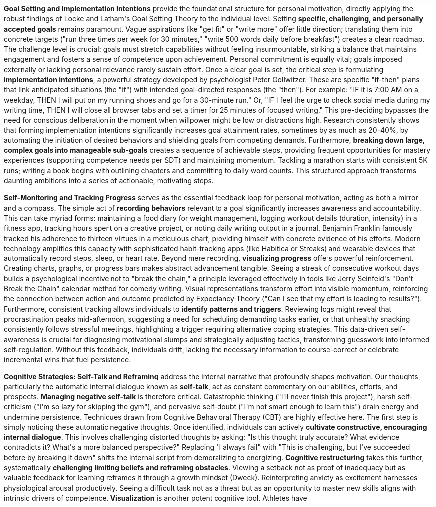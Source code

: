 **Goal Setting and Implementation Intentions** provide the foundational structure for personal motivation, directly applying the robust findings of Locke and Latham's Goal Setting Theory to the individual level. Setting **specific, challenging, and personally accepted goals** remains paramount. Vague aspirations like "get fit" or "write more" offer little direction; translating them into concrete targets ("run three times per week for 30 minutes," "write 500 words daily before breakfast") creates a clear roadmap. The challenge level is crucial: goals must stretch capabilities without feeling insurmountable, striking a balance that maintains engagement and fosters a sense of competence upon achievement. Personal commitment is equally vital; goals imposed externally or lacking personal relevance rarely sustain effort. Once a clear goal is set, the critical step is formulating **implementation intentions**, a powerful strategy developed by psychologist Peter Gollwitzer. These are specific "if-then" plans that link anticipated situations (the "if") with intended goal-directed responses (the "then"). For example: "IF it is 7:00 AM on a weekday, THEN I will put on my running shoes and go for a 30-minute run." Or, "IF I feel the urge to check social media during my writing time, THEN I will close all browser tabs and set a timer for 25 minutes of focused writing." This pre-deciding bypasses the need for conscious deliberation in the moment when willpower might be low or distractions high. Research consistently shows that forming implementation intentions significantly increases goal attainment rates, sometimes by as much as 20-40%, by automating the initiation of desired behaviors and shielding goals from competing demands. Furthermore, **breaking down large, complex goals into manageable sub-goals** creates a sequence of achievable steps, providing frequent opportunities for mastery experiences (supporting competence needs per SDT) and maintaining momentum. Tackling a marathon starts with consistent 5K runs; writing a book begins with outlining chapters and committing to daily word counts. This structured approach transforms daunting ambitions into a series of actionable, motivating steps.

**Self-Monitoring and Tracking Progress** serves as the essential feedback loop for personal motivation, acting as both a mirror and a compass. The simple act of **recording behaviors** relevant to a goal significantly increases awareness and accountability. This can take myriad forms: maintaining a food diary for weight management, logging workout details (duration, intensity) in a fitness app, tracking hours spent on a creative project, or noting daily writing output in a journal. Benjamin Franklin famously tracked his adherence to thirteen virtues in a meticulous chart, providing himself with concrete evidence of his efforts. Modern technology amplifies this capacity with sophisticated habit-tracking apps (like Habitica or Streaks) and wearable devices that automatically record steps, sleep, or heart rate. Beyond mere recording, **visualizing progress** offers powerful reinforcement. Creating charts, graphs, or progress bars makes abstract advancement tangible. Seeing a streak of consecutive workout days builds a psychological incentive not to "break the chain," a principle leveraged effectively in tools like Jerry Seinfeld's "Don't Break the Chain" calendar method for comedy writing. Visual representations transform effort into visible momentum, reinforcing the connection between action and outcome predicted by Expectancy Theory ("Can I see that my effort is leading to results?"). Furthermore, consistent tracking allows individuals to **identify patterns and triggers**. Reviewing logs might reveal that procrastination peaks mid-afternoon, suggesting a need for scheduling demanding tasks earlier, or that unhealthy snacking consistently follows stressful meetings, highlighting a trigger requiring alternative coping strategies. This data-driven self-awareness is crucial for diagnosing motivational slumps and strategically adjusting tactics, transforming guesswork into informed self-regulation. Without this feedback, individuals drift, lacking the necessary information to course-correct or celebrate incremental wins that fuel persistence.

**Cognitive Strategies: Self-Talk and Reframing** address the internal narrative that profoundly shapes motivation. Our thoughts, particularly the automatic internal dialogue known as **self-talk**, act as constant commentary on our abilities, efforts, and prospects. **Managing negative self-talk** is therefore critical. Catastrophic thinking ("I'll never finish this project"), harsh self-criticism ("I'm so lazy for skipping the gym"), and pervasive self-doubt ("I'm not smart enough to learn this") drain energy and undermine persistence. Techniques drawn from Cognitive Behavioral Therapy (CBT) are highly effective here. The first step is simply noticing these automatic negative thoughts. Once identified, individuals can actively **cultivate constructive, encouraging internal dialogue**. This involves challenging distorted thoughts by asking: "Is this thought truly accurate? What evidence contradicts it? What's a more balanced perspective?" Replacing "I always fail" with "This is challenging, but I've succeeded before by breaking it down" shifts the internal script from demoralizing to energizing. **Cognitive restructuring** takes this further, systematically **challenging limiting beliefs and reframing obstacles**. Viewing a setback not as proof of inadequacy but as valuable feedback for learning reframes it through a growth mindset (Dweck). Reinterpreting anxiety as excitement harnesses physiological arousal productively. Seeing a difficult task not as a threat but as an opportunity to master new skills aligns with intrinsic drivers of competence. **Visualization** is another potent cognitive tool. Athletes have
